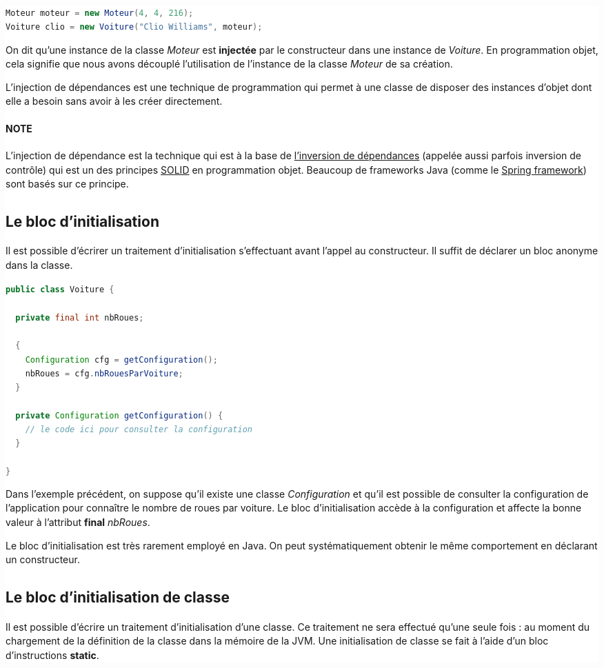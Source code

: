 ```java
Moteur moteur = new Moteur(4, 4, 216);
Voiture clio = new Voiture("Clio Williams", moteur);
```

On dit qu’une instance de la classe *Moteur* est **injectée** par le constructeur
dans une instance de *Voiture*. En programmation objet, cela signifie que nous
avons découplé l’utilisation de l’instance de la classe *Moteur* de sa création.

L’injection de dépendances est une technique de programmation qui permet à une
classe de disposer des instances d’objet dont elle a besoin sans avoir à les créer
directement.

#### NOTE
L’injection de dépendance est la technique qui est à la base de [l’inversion
de dépendances](https://en.wikipedia.org/wiki/Dependency_inversion_principle) (appelée aussi parfois inversion de contrôle) qui est un des
principes [SOLID](https://fr.wikipedia.org/wiki/SOLID_(informatique)) en programmation objet. Beaucoup de frameworks Java (comme le
[Spring framework](https://fr.wikipedia.org/wiki/Spring_(framework))) sont basés sur ce principe.

## Le bloc d’initialisation

Il est possible d’écrirer un traitement d’initialisation s’effectuant avant l’appel
au constructeur. Il suffit de déclarer un bloc anonyme dans la classe.

```java
public class Voiture {

  private final int nbRoues;

  {
    Configuration cfg = getConfiguration();
    nbRoues = cfg.nbRouesParVoiture;
  }

  private Configuration getConfiguration() {
    // le code ici pour consulter la configuration
  }

}
```

Dans l’exemple précédent, on suppose qu’il existe une classe *Configuration* et qu’il
est possible de consulter la configuration de l’application pour connaître le nombre
de roues par voiture. Le bloc d’initialisation accède à la configuration et affecte la
bonne valeur à l’attribut **final** *nbRoues*.

Le bloc d’initialisation est très rarement employé en Java. On peut systématiquement
obtenir le même comportement en déclarant un constructeur.

## Le bloc d’initialisation de classe

Il est possible d’écrire un traitement d’initialisation d’une classe. Ce traitement
ne sera effectué qu’une seule fois : au moment du chargement de la définition de la
classe dans la mémoire de la JVM. Une initialisation de classe se fait à l’aide
d’un bloc d’instructions **static**.
